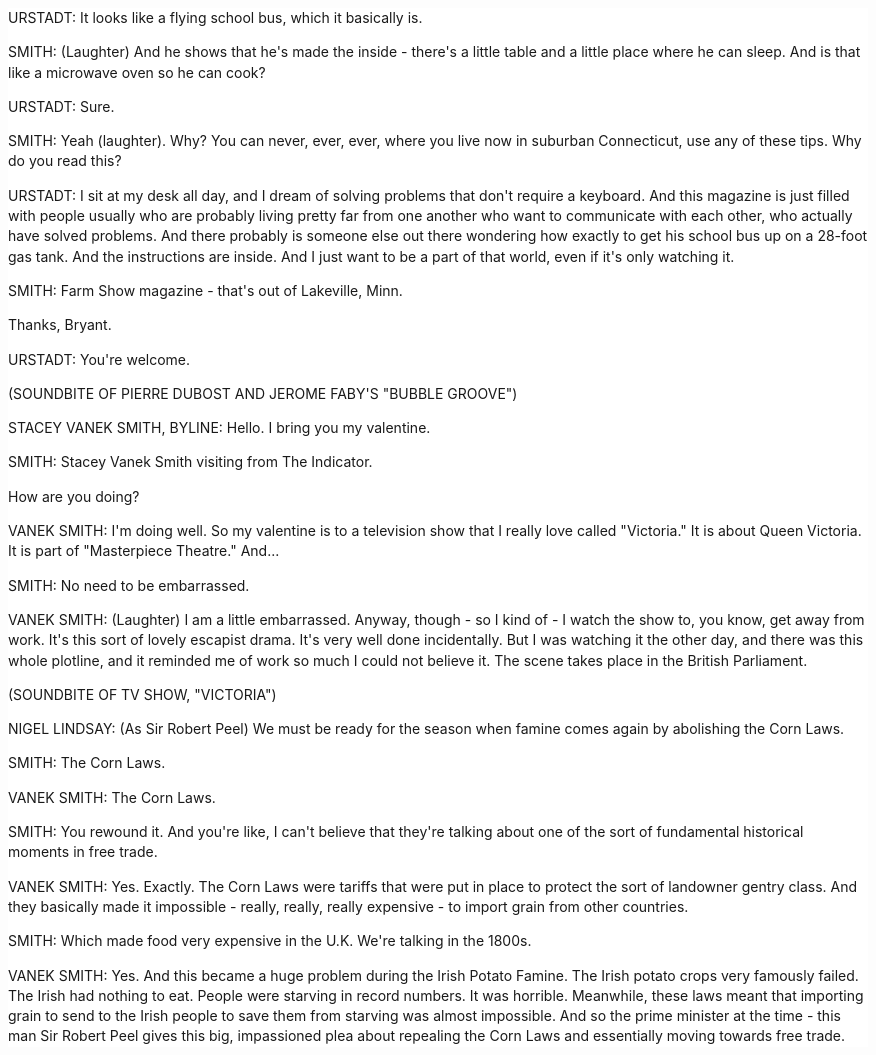 URSTADT: It looks like a flying school bus, which it basically is.

SMITH: (Laughter) And he shows that he's made the inside - there's a little table and a little place where he can sleep. And is that like a microwave oven so he can cook?

URSTADT: Sure.

SMITH: Yeah (laughter). Why? You can never, ever, ever, where you live now in suburban Connecticut, use any of these tips. Why do you read this?

URSTADT: I sit at my desk all day, and I dream of solving problems that don't require a keyboard. And this magazine is just filled with people usually who are probably living pretty far from one another who want to communicate with each other, who actually have solved problems. And there probably is someone else out there wondering how exactly to get his school bus up on a 28-foot gas tank. And the instructions are inside. And I just want to be a part of that world, even if it's only watching it.

SMITH: Farm Show magazine - that's out of Lakeville, Minn.

Thanks, Bryant.

URSTADT: You're welcome.

(SOUNDBITE OF PIERRE DUBOST AND JEROME FABY'S "BUBBLE GROOVE")

STACEY VANEK SMITH, BYLINE: Hello. I bring you my valentine.

SMITH: Stacey Vanek Smith visiting from The Indicator.

How are you doing?

VANEK SMITH: I'm doing well. So my valentine is to a television show that I really love called "Victoria." It is about Queen Victoria. It is part of "Masterpiece Theatre." And...

SMITH: No need to be embarrassed.

VANEK SMITH: (Laughter) I am a little embarrassed. Anyway, though - so I kind of - I watch the show to, you know, get away from work. It's this sort of lovely escapist drama. It's very well done incidentally. But I was watching it the other day, and there was this whole plotline, and it reminded me of work so much I could not believe it. The scene takes place in the British Parliament.

(SOUNDBITE OF TV SHOW, "VICTORIA")

NIGEL LINDSAY: (As Sir Robert Peel) We must be ready for the season when famine comes again by abolishing the Corn Laws.

SMITH: The Corn Laws.

VANEK SMITH: The Corn Laws.

SMITH: You rewound it. And you're like, I can't believe that they're talking about one of the sort of fundamental historical moments in free trade.

VANEK SMITH: Yes. Exactly. The Corn Laws were tariffs that were put in place to protect the sort of landowner gentry class. And they basically made it impossible - really, really, really expensive - to import grain from other countries.

SMITH: Which made food very expensive in the U.K. We're talking in the 1800s.

VANEK SMITH: Yes. And this became a huge problem during the Irish Potato Famine. The Irish potato crops very famously failed. The Irish had nothing to eat. People were starving in record numbers. It was horrible. Meanwhile, these laws meant that importing grain to send to the Irish people to save them from starving was almost impossible. And so the prime minister at the time - this man Sir Robert Peel gives this big, impassioned plea about repealing the Corn Laws and essentially moving towards free trade.
